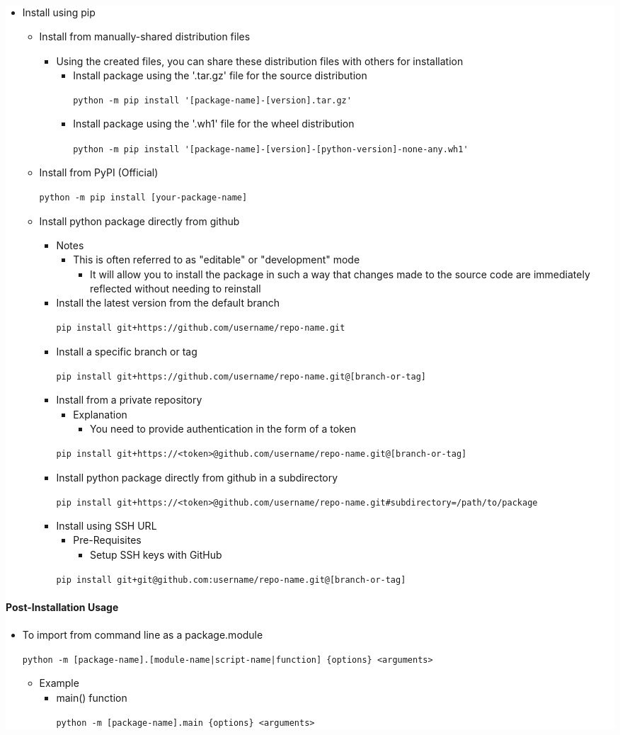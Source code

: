 - Install using pip
    - Install from manually-shared distribution files
        - Using the created files, you can share these distribution files with others for installation
            - Install package using the '.tar.gz' file for the source distribution
                ```console
                python -m pip install '[package-name]-[version].tar.gz'
                ```
            - Install package using the '.wh1' file for the wheel distribution
                ```console
                python -m pip install '[package-name]-[version]-[python-version]-none-any.wh1'
                ```

    - Install from PyPI (Official)
        ```console
        python -m pip install [your-package-name]
        ```

    - Install python package directly from github
        - Notes
            - This is often referred to as "editable" or "development" mode
                + It will allow you to install the package in such a way that changes made to the source code are immediately reflected without needing to reinstall
        - Install the latest version from the default branch
            ```console
            pip install git+https://github.com/username/repo-name.git
            ```
        - Install a specific branch or tag
            ```console
            pip install git+https://github.com/username/repo-name.git@[branch-or-tag]
            ```
        - Install from a private repository
            - Explanation
                + You need to provide authentication in the form of a token
            ```console
            pip install git+https://<token>@github.com/username/repo-name.git@[branch-or-tag]
            ```
        - Install python package directly from github in a subdirectory
            ```console
            pip install git+https://<token>@github.com/username/repo-name.git#subdirectory=/path/to/package
            ```
        - Install using SSH URL
            - Pre-Requisites
                + Setup SSH keys with GitHub
            ```console
            pip install git+git@github.com:username/repo-name.git@[branch-or-tag]
            ```

#### Post-Installation Usage
- To import from command line as a package.module
    ```console
    python -m [package-name].[module-name|script-name|function] {options} <arguments>
    ```
    - Example
        - main() function
            ```console
            python -m [package-name].main {options} <arguments>
            ```
